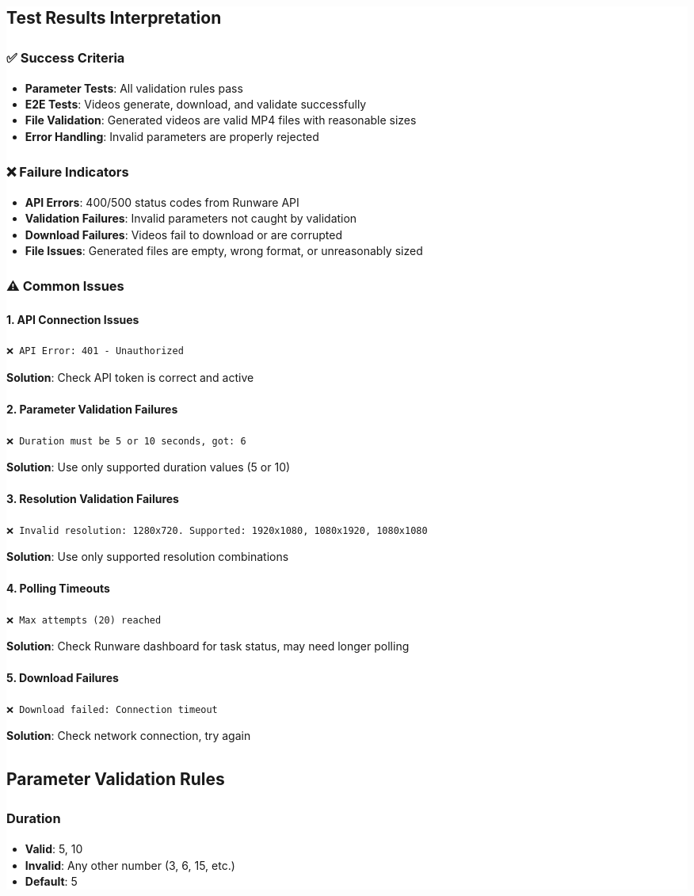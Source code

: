 ## Test Results Interpretation

### ✅ Success Criteria
- **Parameter Tests**: All validation rules pass
- **E2E Tests**: Videos generate, download, and validate successfully
- **File Validation**: Generated videos are valid MP4 files with reasonable sizes
- **Error Handling**: Invalid parameters are properly rejected

### ❌ Failure Indicators
- **API Errors**: 400/500 status codes from Runware API
- **Validation Failures**: Invalid parameters not caught by validation
- **Download Failures**: Videos fail to download or are corrupted
- **File Issues**: Generated files are empty, wrong format, or unreasonably sized

### ⚠️ Common Issues

#### 1. API Connection Issues
```
❌ API Error: 401 - Unauthorized
```
**Solution**: Check API token is correct and active

#### 2. Parameter Validation Failures
```
❌ Duration must be 5 or 10 seconds, got: 6
```
**Solution**: Use only supported duration values (5 or 10)

#### 3. Resolution Validation Failures
```
❌ Invalid resolution: 1280x720. Supported: 1920x1080, 1080x1920, 1080x1080
```
**Solution**: Use only supported resolution combinations

#### 4. Polling Timeouts
```
❌ Max attempts (20) reached
```
**Solution**: Check Runware dashboard for task status, may need longer polling

#### 5. Download Failures
```
❌ Download failed: Connection timeout
```
**Solution**: Check network connection, try again

## Parameter Validation Rules

### Duration
- **Valid**: 5, 10
- **Invalid**: Any other number (3, 6, 15, etc.)
- **Default**: 5
